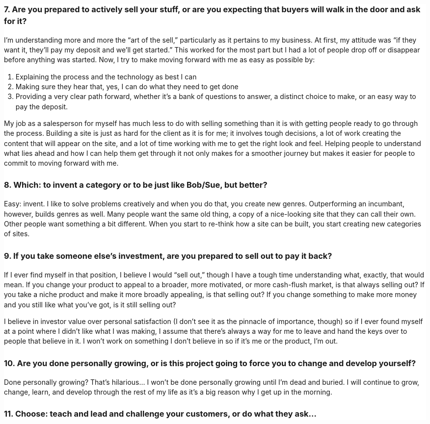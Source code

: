 ### 7. Are you prepared to actively sell your stuff, or are you expecting that buyers will walk in the door and ask for it?

I’m understanding more and more the “art of the sell,” particularly as it pertains to my business. At first, my attitude was “if they want it, they’ll pay my deposit and we’ll get started.” This worked for the most part but I had a lot of people drop off or disappear before anything was started. Now, I try to make moving forward with me as easy as possible by:

1. Explaining the process and the technology as best I can
2. Making sure they hear that, yes, I can do what they need to get done
3. Providing a very clear path forward, whether it’s a bank of questions to answer, a distinct choice to make, or an easy way to pay the deposit.

My job as a salesperson for myself has much less to do with selling something than it is with getting people ready to go through the process. Building a site is just as hard for the client as it is for me; it involves tough decisions, a lot of work creating the content that will appear on the site, and a lot of time working with me to get the right look and feel. Helping people to understand what lies ahead and how I can help them get through it not only makes for a smoother journey but makes it easier for people to commit to moving forward with me.

### 8. Which: to invent a category or to be just like Bob/Sue, but better?

Easy: invent. I like to solve problems creatively and when you do that, you create new genres. Outperforming an incumbant, however, builds genres as well. Many people want the same old thing, a copy of a nice-looking site that they can call their own. Other people want something a bit different. When you start to re-think how a site can be built, you start creating new categories of sites.

### 9. If you take someone else’s investment, are you prepared to sell out to pay it back?

If I ever find myself in that position, I believe I would “sell out,” though I have a tough time understanding what, exactly, that would mean. If you change your product to appeal to a broader, more motivated, or more cash-flush market, is that always selling out? If you take a niche product and make it more broadly appealing, is that selling out? If you change something to make more money and you still like what you’ve got, is it still selling out?

I believe in investor value over personal satisfaction (I don’t see it as the pinnacle of importance, though) so if I ever found myself at a point where I didn’t like what I was making, I assume that there’s always a way for me to leave and hand the keys over to people that believe in it. I won’t work on something I don’t believe in so if it’s me or the product, I’m out.

### 10. Are you done personally growing, or is this project going to force you to change and develop yourself?

Done personally growing? That’s hilarious… I won’t be done personally growing until I’m dead and buried. I will continue to grow, change, learn, and develop through the rest of my life as it’s a big reason why I get up in the morning.

### 11. Choose: teach and lead and challenge your customers, or do what they ask…
